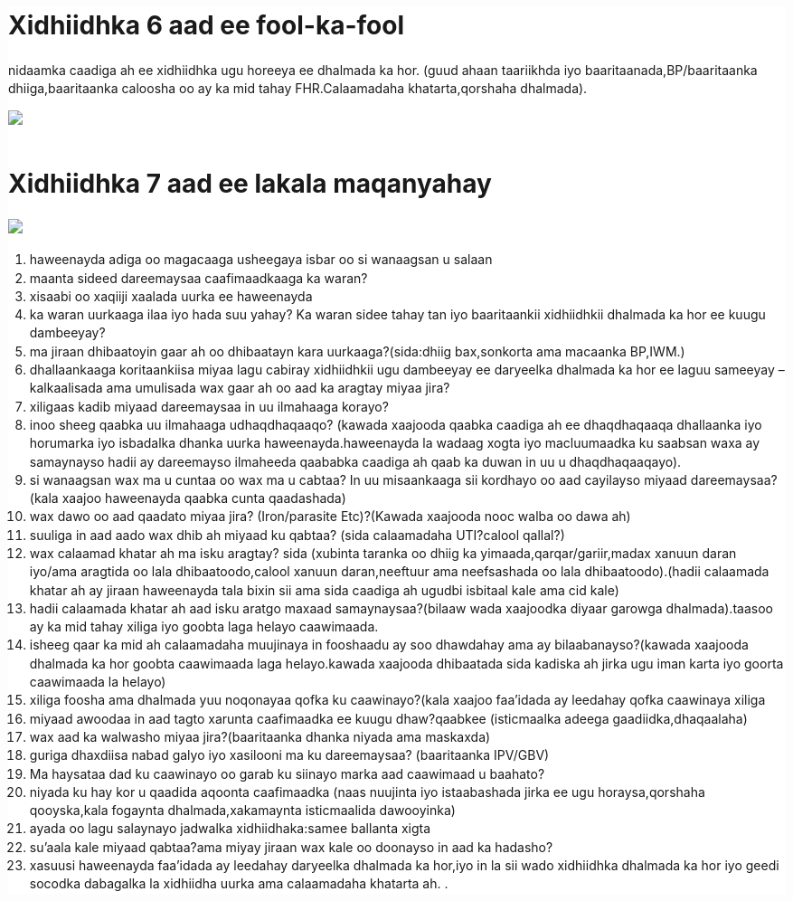 # Xidhiidhka 6 aad ee fool-ka-fool

nidaamka caadiga ah ee xidhiidhka ugu horeeya ee dhalmada ka hor. (guud ahaan taariikhda iyo baaritaanada,BP/baaritaanka dhiiga,baaritaanka caloosha oo ay ka mid tahay FHR.Calaamadaha khatarta,qorshaha dhalmada).

![](/richtext/post_partum_hemorrage_uterus)

# Xidhiidhka 7 aad ee lakala maqanyahay

![](/richtext/mobile_phone)

1. haweenayda adiga oo magacaaga usheegaya isbar oo si wanaagsan u salaan
2. maanta sideed dareemaysaa caafimaadkaaga ka waran?
3. xisaabi oo xaqiiji xaalada uurka ee haweenayda
4. ka waran uurkaaga ilaa iyo hada suu yahay? Ka waran sidee tahay tan iyo baaritaankii xidhiidhkii dhalmada ka hor ee kuugu dambeeyay?
5. ma jiraan dhibaatoyin gaar ah oo dhibaatayn kara uurkaaga?(sida:dhiig bax,sonkorta ama macaanka BP,IWM.)
6. dhallaankaaga koritaankiisa miyaa lagu cabiray xidhiidhkii ugu dambeeyay ee daryeelka dhalmada ka hor ee laguu sameeyay – kalkaalisada ama umulisada wax gaar ah oo aad ka aragtay miyaa jira?
7. xiligaas kadib miyaad dareemaysaa in uu ilmahaaga korayo?
8. inoo sheeg qaabka uu ilmahaaga udhaqdhaqaaqo? (kawada xaajooda qaabka caadiga ah ee dhaqdhaqaaqa dhallaanka iyo horumarka iyo isbadalka dhanka uurka haweenayda.haweenayda la wadaag xogta iyo macluumaadka ku saabsan waxa ay samaynayso hadii ay dareemayso ilmaheeda qaababka caadiga ah qaab ka duwan in uu u dhaqdhaqaaqayo).
9. si wanaagsan wax ma u cuntaa oo wax ma u cabtaa? In uu misaankaaga sii kordhayo oo aad cayilayso miyaad dareemaysaa? (kala xaajoo haweenayda qaabka cunta qaadashada)
10. wax dawo oo aad qaadato miyaa jira? (Iron/parasite Etc)?(Kawada xaajooda nooc walba oo dawa ah)
11. suuliga in aad aado wax dhib ah miyaad ku qabtaa? (sida calaamadaha UTI?calool qallal?)
12. wax calaamad khatar ah ma isku aragtay? sida (xubinta taranka oo dhiig ka yimaada,qarqar/gariir,madax xanuun daran iyo/ama aragtida oo lala dhibaatoodo,calool xanuun daran,neeftuur ama neefsashada oo lala dhibaatoodo).(hadii calaamada khatar ah ay jiraan haweenayda tala bixin sii ama sida caadiga ah ugudbi isbitaal kale ama cid kale)
13. hadii calaamada khatar ah aad isku aratgo maxaad samaynaysaa?(bilaaw wada xaajoodka diyaar garowga dhalmada).taasoo ay ka mid tahay xiliga iyo goobta laga helayo caawimaada.
14. isheeg qaar ka mid ah calaamadaha muujinaya in fooshaadu ay soo dhawdahay ama ay bilaabanayso?(kawada xaajooda dhalmada ka hor goobta caawimaada laga helayo.kawada xaajooda dhibaatada sida kadiska ah jirka ugu iman karta iyo goorta caawimaada la helayo)
15. xiliga foosha ama dhalmada yuu noqonayaa qofka ku caawinayo?(kala xaajoo faa’idada ay leedahay qofka caawinaya xiliga
16. miyaad awoodaa in aad tagto xarunta caafimaadka ee kuugu dhaw?qaabkee (isticmaalka adeega gaadiidka,dhaqaalaha)
17. wax aad ka walwasho miyaa jira?(baaritaanka dhanka niyada ama maskaxda)
18. guriga dhaxdiisa nabad galyo iyo xasilooni ma ku dareemaysaa? (baaritaanka IPV/GBV)
19. Ma haysataa dad ku caawinayo oo garab ku siinayo marka aad caawimaad u baahato?
20. niyada ku hay kor u qaadida aqoonta caafimaadka (naas nuujinta iyo istaabashada jirka ee ugu horaysa,qorshaha qooyska,kala fogaynta dhalmada,xakamaynta isticmaalida dawooyinka)
21. ayada oo lagu salaynayo jadwalka xidhiidhaka:samee ballanta xigta
22. su’aala kale miyaad qabtaa?ama miyay jiraan wax kale oo doonayso in aad ka hadasho?
23. xasuusi haweenayda faa’idada ay leedahay daryeelka dhalmada ka hor,iyo in la sii wado xidhiidhka dhalmada ka hor iyo geedi socodka dabagalka la xidhiidha uurka ama calaamadaha khatarta ah.
.
